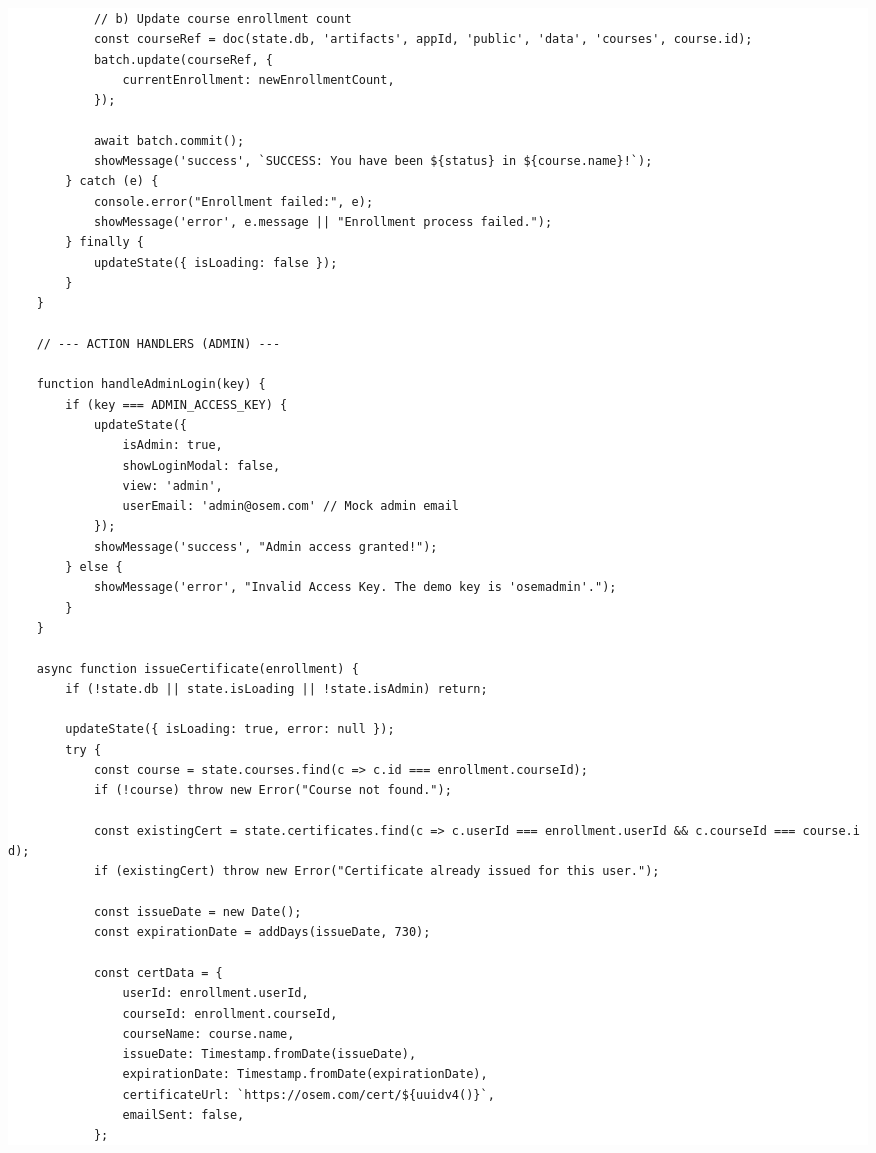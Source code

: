                 // b) Update course enrollment count
                const courseRef = doc(state.db, 'artifacts', appId, 'public', 'data', 'courses', course.id);
                batch.update(courseRef, {
                    currentEnrollment: newEnrollmentCount,
                });

                await batch.commit();
                showMessage('success', `SUCCESS: You have been ${status} in ${course.name}!`);
            } catch (e) {
                console.error("Enrollment failed:", e);
                showMessage('error', e.message || "Enrollment process failed.");
            } finally {
                updateState({ isLoading: false });
            }
        }
        
        // --- ACTION HANDLERS (ADMIN) ---

        function handleAdminLogin(key) {
            if (key === ADMIN_ACCESS_KEY) {
                updateState({ 
                    isAdmin: true, 
                    showLoginModal: false, 
                    view: 'admin',
                    userEmail: 'admin@osem.com' // Mock admin email
                });
                showMessage('success', "Admin access granted!");
            } else {
                showMessage('error', "Invalid Access Key. The demo key is 'osemadmin'.");
            }
        }

        async function issueCertificate(enrollment) {
            if (!state.db || state.isLoading || !state.isAdmin) return;
            
            updateState({ isLoading: true, error: null });
            try {
                const course = state.courses.find(c => c.id === enrollment.courseId);
                if (!course) throw new Error("Course not found.");

                const existingCert = state.certificates.find(c => c.userId === enrollment.userId && c.courseId === course.id);
                if (existingCert) throw new Error("Certificate already issued for this user.");

                const issueDate = new Date();
                const expirationDate = addDays(issueDate, 730); 

                const certData = {
                    userId: enrollment.userId,
                    courseId: enrollment.courseId,
                    courseName: course.name,
                    issueDate: Timestamp.fromDate(issueDate),
                    expirationDate: Timestamp.fromDate(expirationDate),
                    certificateUrl: `https://osem.com/cert/${uuidv4()}`,
                    emailSent: false,
                };
